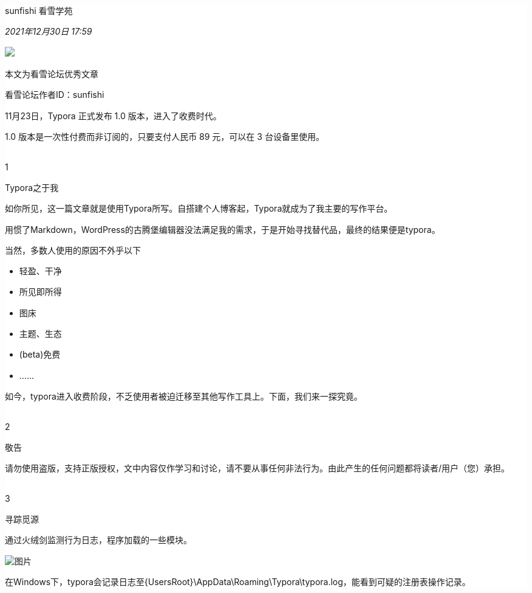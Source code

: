 # 

sunfishi 看雪学苑

_2021年12月30日 17:59_

![](https://mmbiz.qpic.cn/sz_mmbiz_jpg/1UG7KPNHN8GNhS2q2lYlw5D5XXZyx3XTiasWyH0LL1z6taceq2cosW30IXexUrab0RbMRC3dem1os2NNoGbS3XA/640?wx_fmt=jpeg&wxfrom=13)

本文为看雪论坛优秀文章

看雪论坛作者ID：sunfishi

11月23日，Typora 正式发布 1.0 版本，进入了收费时代。

1.0 版本是一次性付费而非订阅的，只要支付人民币 89 元，可以在 3 台设备里使用。

## 

1

Typora之于我

如你所见，这一篇文章就是使用Typora所写。自搭建个人博客起，Typora就成为了我主要的写作平台。

用惯了Markdown，WordPress的古腾堡编辑器没法满足我的需求，于是开始寻找替代品，最终的结果便是typora。

当然，多数人使用的原因不外乎以下

- 轻盈、干净

- 所见即所得

- 图床

- 主题、生态

- (beta)免费

- ……

如今，typora进入收费阶段，不乏使用者被迫迁移至其他写作工具上。下面，我们来一探究竟。

## 

2

敬告

请勿使用盗版，支持正版授权，文中内容仅作学习和讨论，请不要从事任何非法行为。由此产生的任何问题都将读者/用户（您）承担。

## 

## 

3

寻踪觅源

通过火绒剑监测行为日志，程序加载的一些模块。

![图片](https://mmbiz.qpic.cn/sz_mmbiz_png/1UG7KPNHN8GNhS2q2lYlw5D5XXZyx3XTqrTy6qylCu8WZCWxp0f6gDveZTw6plEU7g21WF5wZPv9LFoU46sJKw/640?wx_fmt=png&tp=webp&wxfrom=5&wx_lazy=1&wx_co=1)

在Windows下，typora会记录日志至{UsersRoot}\\AppData\\Roaming\\Typora\\typora.log，能看到可疑的注册表操作记录。
